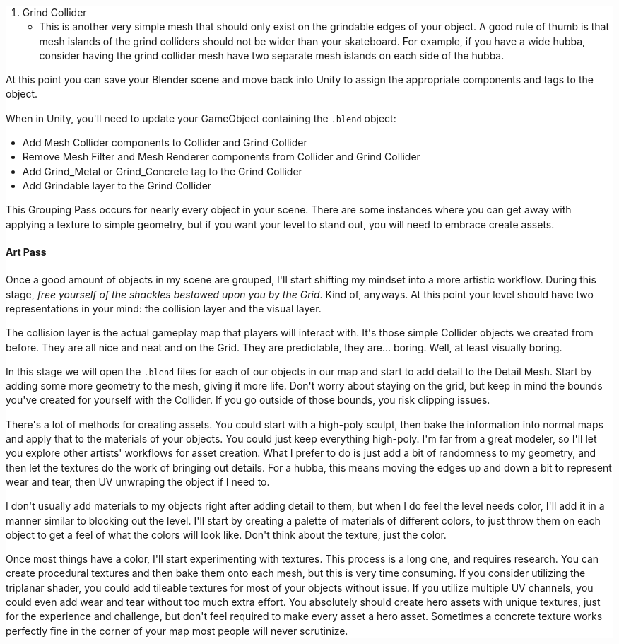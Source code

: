 1. Grind Collider
    - This is another very simple mesh that should only exist on the grindable edges of your object. A good rule of thumb is that mesh islands of the grind colliders should not be wider than your skateboard. For example, if you have a wide hubba, consider having the grind collider mesh have two separate mesh islands on each side of the hubba.

At this point you can save your Blender scene and move back into Unity to assign the appropriate components and tags to the object.

When in Unity, you'll need to update your GameObject containing the `.blend` object:
- Add Mesh Collider components to Collider and Grind Collider
- Remove Mesh Filter and Mesh Renderer components from Collider and Grind Collider
- Add Grind_Metal or Grind_Concrete tag to the Grind Collider
- Add Grindable layer to the Grind Collider

This Grouping Pass occurs for nearly every object in your scene. There are some instances where you can get away with applying a texture to simple geometry, but if you want your level to stand out, you will need to embrace create assets.

#### Art Pass
Once a good amount of objects in my scene are grouped, I'll start shifting my mindset into a more artistic workflow. During this stage, _free yourself of the shackles bestowed upon you by the Grid_. Kind of, anyways. At this point your level should have two representations in your mind: the collision layer and the visual layer.

The collision layer is the actual gameplay map that players will interact with. It's those simple Collider objects we created from before. They are all nice and neat and on the Grid. They are predictable, they are... boring. Well, at least visually boring.

In this stage we will open the `.blend` files for each of our objects in our map and start to add detail to the Detail Mesh. Start by adding some more geometry to the mesh, giving it more life. Don't worry about staying on the grid, but keep in mind the bounds you've created for yourself with the Collider. If you go outside of those bounds, you risk clipping issues.

There's a lot of methods for creating assets. You could start with a high-poly sculpt, then bake the information into normal maps and apply that to the materials of your objects. You could just keep everything high-poly. I'm far from a great modeler, so I'll let you explore other artists' workflows for asset creation. What I prefer to do is just add a bit of randomness to my geometry, and then let the textures do the work of bringing out details. For a hubba, this means moving the edges up and down a bit to represent wear and tear, then UV unwraping the object if I need to.

I don't usually add materials to my objects right after adding detail to them, but when I do feel the level needs color, I'll add it in a manner similar to blocking out the level. I'll start by creating a palette of materials of different colors, to just throw them on each object to get a feel of what the colors will look like. Don't think about the texture, just the color.

Once most things have a color, I'll start experimenting with textures. This process is a long one, and requires research. You can create procedural textures and then bake them onto each mesh, but this is very time consuming. If you consider utilizing the triplanar shader, you could add tileable textures for most of your objects without issue. If you utilize multiple UV channels, you could even add wear and tear without too much extra effort. You absolutely should create hero assets with unique textures, just for the experience and challenge, but don't feel required to make every asset a hero asset. Sometimes a concrete texture works perfectly fine in the corner of your map most people will never scrutinize.
